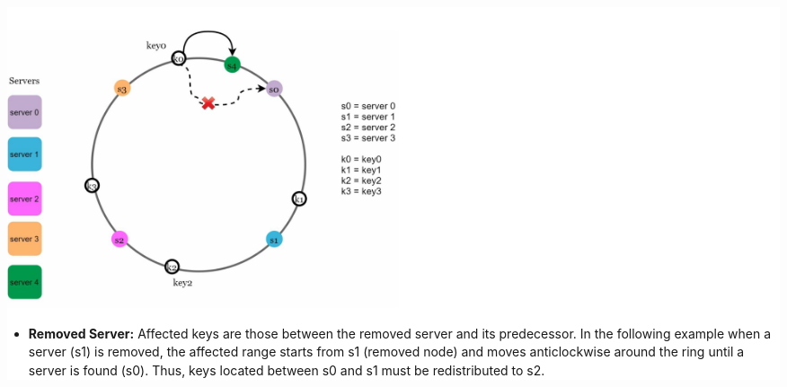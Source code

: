   <img src="./images/server-addition.png"   alt="Server Addition" width="450">
  </p>

- **Removed Server:** Affected keys are those between the removed server and its predecessor. In the following example when a server (s1) is removed, the affected range starts from s1
(removed node) and moves anticlockwise around the ring until a server is found (s0). Thus, keys located between s0 and s1 must be redistributed to s2.
  <p align="center">